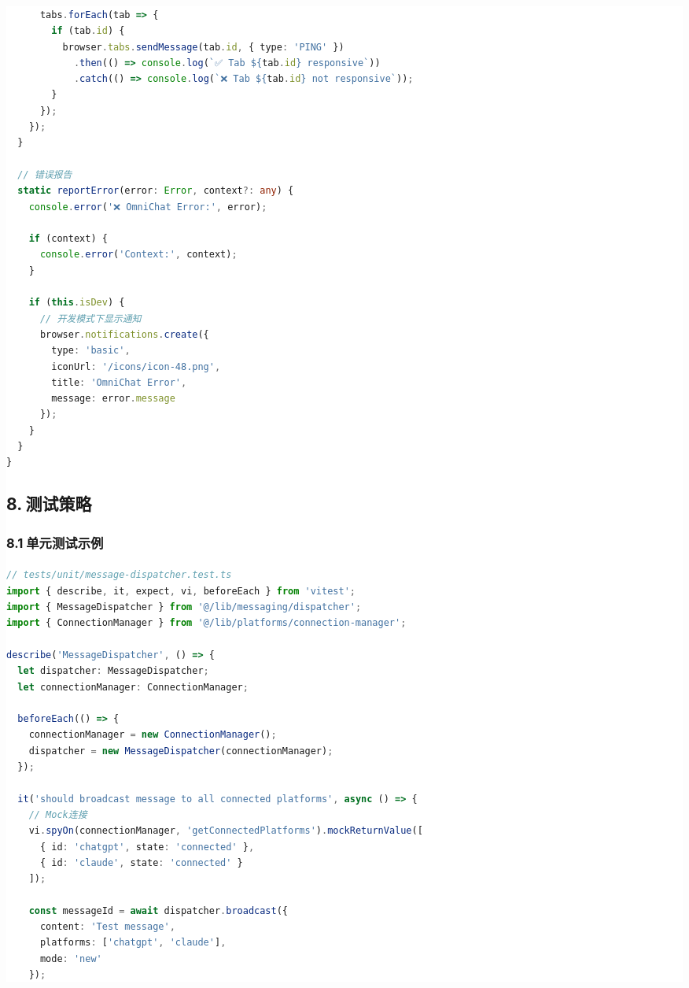 ```typescript
      tabs.forEach(tab => {
        if (tab.id) {
          browser.tabs.sendMessage(tab.id, { type: 'PING' })
            .then(() => console.log(`✅ Tab ${tab.id} responsive`))
            .catch(() => console.log(`❌ Tab ${tab.id} not responsive`));
        }
      });
    });
  }

  // 错误报告
  static reportError(error: Error, context?: any) {
    console.error('❌ OmniChat Error:', error);

    if (context) {
      console.error('Context:', context);
    }

    if (this.isDev) {
      // 开发模式下显示通知
      browser.notifications.create({
        type: 'basic',
        iconUrl: '/icons/icon-48.png',
        title: 'OmniChat Error',
        message: error.message
      });
    }
  }
}
```

## 8. 测试策略

### 8.1 单元测试示例

```typescript
// tests/unit/message-dispatcher.test.ts
import { describe, it, expect, vi, beforeEach } from 'vitest';
import { MessageDispatcher } from '@/lib/messaging/dispatcher';
import { ConnectionManager } from '@/lib/platforms/connection-manager';

describe('MessageDispatcher', () => {
  let dispatcher: MessageDispatcher;
  let connectionManager: ConnectionManager;

  beforeEach(() => {
    connectionManager = new ConnectionManager();
    dispatcher = new MessageDispatcher(connectionManager);
  });

  it('should broadcast message to all connected platforms', async () => {
    // Mock连接
    vi.spyOn(connectionManager, 'getConnectedPlatforms').mockReturnValue([
      { id: 'chatgpt', state: 'connected' },
      { id: 'claude', state: 'connected' }
    ]);

    const messageId = await dispatcher.broadcast({
      content: 'Test message',
      platforms: ['chatgpt', 'claude'],
      mode: 'new'
    });

```